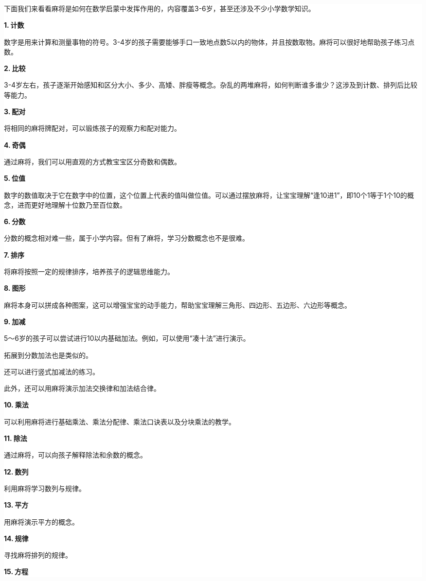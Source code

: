 下面我们来看看麻将是如何在数学启蒙中发挥作用的，内容覆盖3-6岁，甚至还涉及不少小学数学知识。

**1. 计数**

数字是用来计算和测量事物的符号。3-4岁的孩子需要能够手口一致地点数5以内的物体，并且按数取物。麻将可以很好地帮助孩子练习点数。

**2. 比较**

3-4岁左右，孩子逐渐开始感知和区分大小、多少、高矮、胖瘦等概念。杂乱的两堆麻将，如何判断谁多谁少？这涉及到计数、排列后比较等能力。

**3. 配对**

将相同的麻将牌配对，可以锻炼孩子的观察力和配对能力。

**4. 奇偶**

通过麻将，我们可以用直观的方式教宝宝区分奇数和偶数。

**5. 位值**

数字的数值取决于它在数字中的位置，这个位置上代表的值叫做位值。可以通过摆放麻将，让宝宝理解“逢10进1”，即10个1等于1个10的概念，进而更好地理解十位数乃至百位数。

**6. 分数**

分数的概念相对难一些，属于小学内容。但有了麻将，学习分数概念也不是很难。

**7. 排序**

将麻将按照一定的规律排序，培养孩子的逻辑思维能力。

**8. 图形**

麻将本身可以拼成各种图案，这可以增强宝宝的动手能力，帮助宝宝理解三角形、四边形、五边形、六边形等概念。

**9. 加减**

5～6岁的孩子可以尝试进行10以内基础加法。例如，可以使用“凑十法”进行演示。

拓展到分数加法也是类似的。

还可以进行竖式加减法的练习。

此外，还可以用麻将演示加法交换律和加法结合律。

**10. 乘法**

可以利用麻将进行基础乘法、乘法分配律、乘法口诀表以及分块乘法的教学。

**11. 除法**

通过麻将，可以向孩子解释除法和余数的概念。

**12. 数列**

利用麻将学习数列与规律。

**13. 平方**

用麻将演示平方的概念。

**14. 规律**

寻找麻将排列的规律。

**15. 方程**
